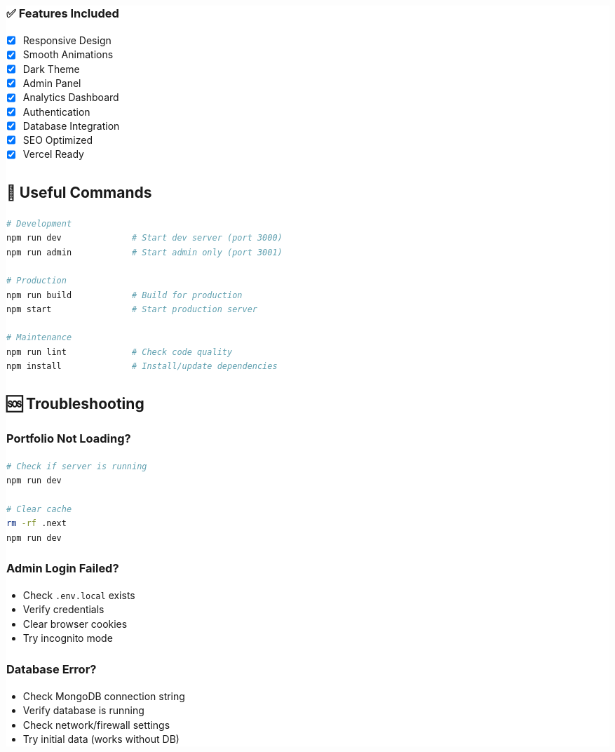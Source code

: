### ✅ Features Included
- [x] Responsive Design
- [x] Smooth Animations
- [x] Dark Theme
- [x] Admin Panel
- [x] Analytics Dashboard
- [x] Authentication
- [x] Database Integration
- [x] SEO Optimized
- [x] Vercel Ready

## 🔧 Useful Commands

```bash
# Development
npm run dev              # Start dev server (port 3000)
npm run admin            # Start admin only (port 3001)

# Production
npm run build            # Build for production
npm start                # Start production server

# Maintenance
npm run lint             # Check code quality
npm install              # Install/update dependencies
```

## 🆘 Troubleshooting

### Portfolio Not Loading?
```bash
# Check if server is running
npm run dev

# Clear cache
rm -rf .next
npm run dev
```

### Admin Login Failed?
- Check `.env.local` exists
- Verify credentials
- Clear browser cookies
- Try incognito mode

### Database Error?
- Check MongoDB connection string
- Verify database is running
- Check network/firewall settings
- Try initial data (works without DB)
